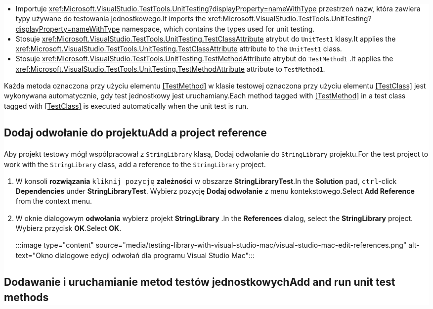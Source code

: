   - <span data-ttu-id="51a37-123">Importuje <xref:Microsoft.VisualStudio.TestTools.UnitTesting?displayProperty=nameWithType> przestrzeń nazw, która zawiera typy używane do testowania jednostkowego.</span><span class="sxs-lookup"><span data-stu-id="51a37-123">It imports the <xref:Microsoft.VisualStudio.TestTools.UnitTesting?displayProperty=nameWithType> namespace, which contains the types used for unit testing.</span></span>
   - <span data-ttu-id="51a37-124">Stosuje <xref:Microsoft.VisualStudio.TestTools.UnitTesting.TestClassAttribute> atrybut do `UnitTest1` klasy.</span><span class="sxs-lookup"><span data-stu-id="51a37-124">It applies the <xref:Microsoft.VisualStudio.TestTools.UnitTesting.TestClassAttribute> attribute to the `UnitTest1` class.</span></span>
   - <span data-ttu-id="51a37-125">Stosuje <xref:Microsoft.VisualStudio.TestTools.UnitTesting.TestMethodAttribute> atrybut do `TestMethod1` .</span><span class="sxs-lookup"><span data-stu-id="51a37-125">It applies the <xref:Microsoft.VisualStudio.TestTools.UnitTesting.TestMethodAttribute> attribute to `TestMethod1`.</span></span>

   <span data-ttu-id="51a37-126">Każda metoda oznaczona przy użyciu elementu [[TestMethod]](xref:Microsoft.VisualStudio.TestTools.UnitTesting.TestMethodAttribute) w klasie testowej oznaczona przy użyciu elementu [[TestClass]](xref:Microsoft.VisualStudio.TestTools.UnitTesting.TestClassAttribute) jest wykonywana automatycznie, gdy test jednostkowy jest uruchamiany.</span><span class="sxs-lookup"><span data-stu-id="51a37-126">Each method tagged with [[TestMethod]](xref:Microsoft.VisualStudio.TestTools.UnitTesting.TestMethodAttribute) in a test class tagged with [[TestClass]](xref:Microsoft.VisualStudio.TestTools.UnitTesting.TestClassAttribute) is executed automatically when the unit test is run.</span></span>

## <a name="add-a-project-reference"></a><span data-ttu-id="51a37-127">Dodaj odwołanie do projektu</span><span class="sxs-lookup"><span data-stu-id="51a37-127">Add a project reference</span></span>

<span data-ttu-id="51a37-128">Aby projekt testowy mógł współpracował z `StringLibrary` klasą, Dodaj odwołanie do `StringLibrary` projektu.</span><span class="sxs-lookup"><span data-stu-id="51a37-128">For the test project to work with the `StringLibrary` class, add a reference to the `StringLibrary` project.</span></span>

1. <span data-ttu-id="51a37-129">W konsoli **rozwiązania** <kbd>kliknij pozycję</kbd> **zależności** w obszarze **StringLibraryTest**.</span><span class="sxs-lookup"><span data-stu-id="51a37-129">In the **Solution** pad, <kbd>ctrl</kbd>-click **Dependencies** under **StringLibraryTest**.</span></span> <span data-ttu-id="51a37-130">Wybierz pozycję **Dodaj odwołanie** z menu kontekstowego.</span><span class="sxs-lookup"><span data-stu-id="51a37-130">Select **Add Reference** from the context menu.</span></span>

1. <span data-ttu-id="51a37-131">W oknie dialogowym **odwołania** wybierz projekt **StringLibrary** .</span><span class="sxs-lookup"><span data-stu-id="51a37-131">In the **References** dialog, select the **StringLibrary** project.</span></span> <span data-ttu-id="51a37-132">Wybierz przycisk **OK**.</span><span class="sxs-lookup"><span data-stu-id="51a37-132">Select **OK**.</span></span>

      :::image type="content" source="media/testing-library-with-visual-studio-mac/visual-studio-mac-edit-references.png" alt-text="Okno dialogowe edycji odwołań dla programu Visual Studio Mac":::

## <a name="add-and-run-unit-test-methods"></a><span data-ttu-id="51a37-134">Dodawanie i uruchamianie metod testów jednostkowych</span><span class="sxs-lookup"><span data-stu-id="51a37-134">Add and run unit test methods</span></span>
